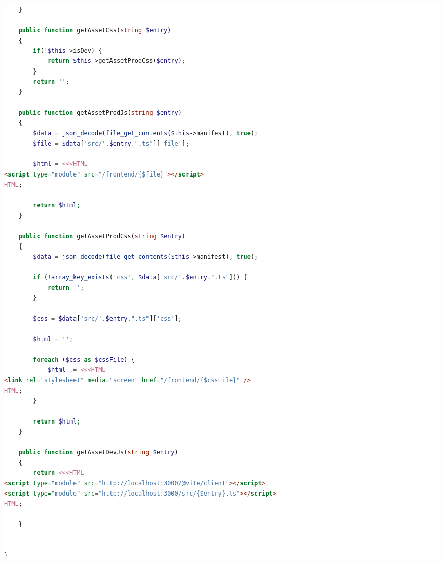 ```php
    }

    public function getAssetCss(string $entry)
    {
        if(!$this->isDev) {
            return $this->getAssetProdCss($entry);
        }
        return '';
    }

    public function getAssetProdJs(string $entry)
    {
        $data = json_decode(file_get_contents($this->manifest), true);
        $file = $data['src/'.$entry.".ts"]['file'];

        $html = <<<HTML
<script type="module" src="/frontend/{$file}"></script>
HTML;

        return $html;
    }

    public function getAssetProdCss(string $entry)
    {
        $data = json_decode(file_get_contents($this->manifest), true);

        if (!array_key_exists('css', $data['src/'.$entry.".ts"])) {
            return '';
        }

        $css = $data['src/'.$entry.".ts"]['css'];

        $html = '';

        foreach ($css as $cssFile) {
            $html .= <<<HTML
<link rel="stylesheet" media="screen" href="/frontend/{$cssFile}" />
HTML;
        }

        return $html;
    }

    public function getAssetDevJs(string $entry)
    {
        return <<<HTML
<script type="module" src="http://localhost:3000/@vite/client"></script>
<script type="module" src="http://localhost:3000/src/{$entry}.ts"></script>
HTML;

    }


}
```
